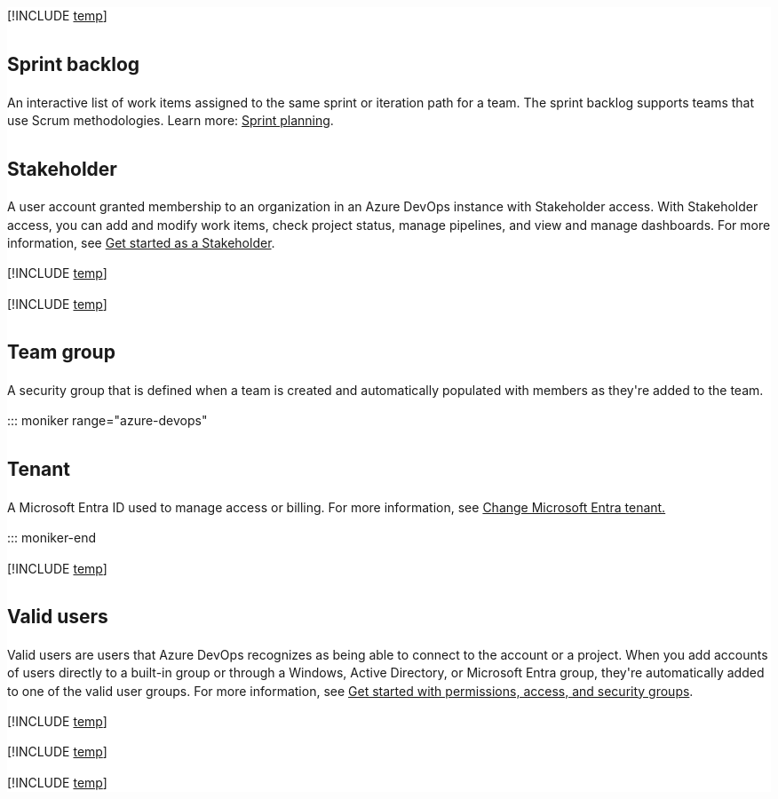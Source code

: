 [!INCLUDE [temp](../../includes/glossary-terms/sprints.md)] 

## Sprint backlog 

An interactive list of work items assigned to the same sprint or iteration path for a team. The sprint backlog supports teams that use Scrum methodologies. Learn more: [Sprint planning](../../boards/sprints/assign-work-sprint.md).  

## Stakeholder

A user account granted membership to an organization in an Azure DevOps instance with Stakeholder access. With Stakeholder access, you can add and modify work items, check project status, manage pipelines, and view and manage dashboards. For more information, see [Get started as a Stakeholder](../../organizations/security/get-started-stakeholder.md).
 
[!INCLUDE [temp](../../includes/glossary-terms/taskboard.md)] 

[!INCLUDE [temp](../../includes/glossary-terms/teams.md)] 

## Team group

A security group that is defined when a team is created and automatically populated with members as they're added to the team.

::: moniker range="azure-devops"

## Tenant

A Microsoft Entra ID used to manage access or billing. For more information, see [Change Microsoft Entra tenant.](../../organizations/accounts/change-organization-location.md)

::: moniker-end

[!INCLUDE [temp](../../includes/glossary-terms/tfvc-repo.md)] 

## Valid users

Valid users are users that Azure DevOps recognizes as being able to connect to the account or a project. When you add accounts of users directly to a built-in group or through a Windows, Active Directory, or Microsoft Entra group, they're automatically added to one of the valid user groups. For more information, see [Get started with permissions, access, and security groups](../../organizations/security/about-permissions.md).

[!INCLUDE [temp](../../includes/glossary-terms/widgets.md)] 

[!INCLUDE [temp](../../includes/glossary-terms/work-items.md)] 

[!INCLUDE [temp](../../includes/glossary-terms/work-item-types.md)] 
